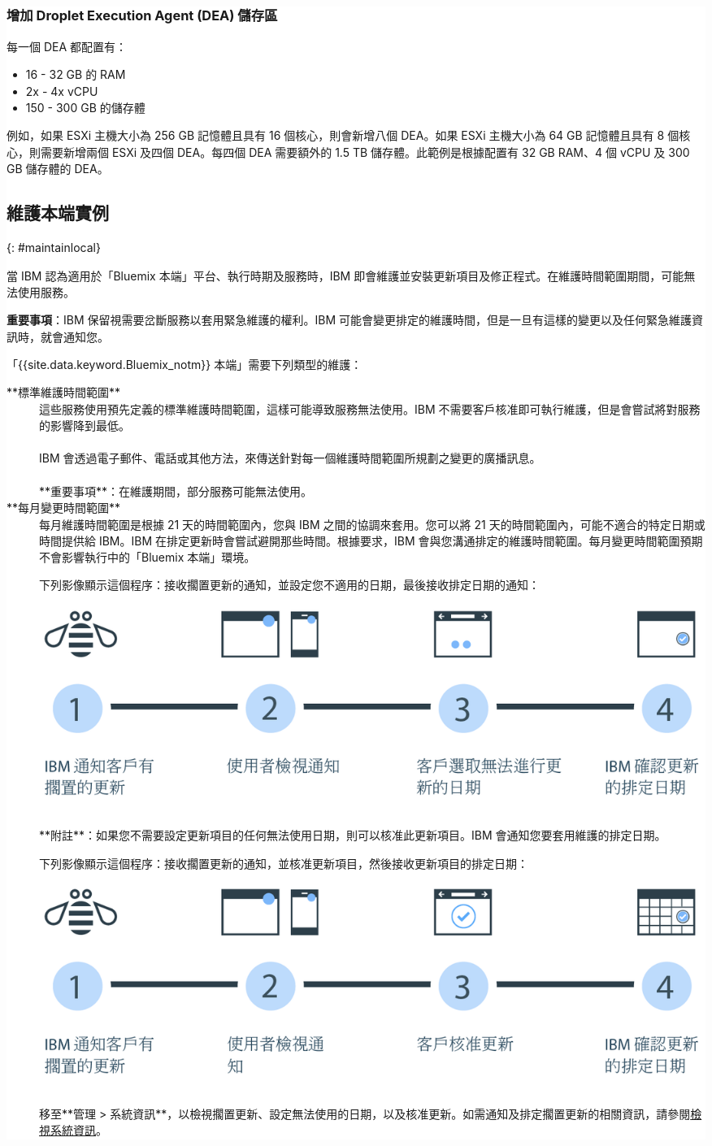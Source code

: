 ### 增加 Droplet Execution Agent (DEA) 儲存區
每一個 DEA 都配置有：
- 16 - 32 GB 的 RAM
- 2x - 4x vCPU
- 150 - 300 GB 的儲存體

例如，如果 ESXi 主機大小為 256 GB 記憶體且具有 16 個核心，則會新增八個 DEA。如果 ESXi 主機大小為 64 GB 記憶體且具有 8 個核心，則需要新增兩個 ESXi 及四個 DEA。每四個 DEA 需要額外的 1.5 TB 儲存體。此範例是根據配置有 32 GB RAM、4 個 vCPU 及 300 GB 儲存體的 DEA。

## 維護本端實例
{: #maintainlocal}

當 IBM 認為適用於「Bluemix 本端」平台、執行時期及服務時，IBM 即會維護並安裝更新項目及修正程式。在維護時間範圍期間，可能無法使用服務。

**重要事項**：IBM 保留視需要岔斷服務以套用緊急維護的權利。IBM 可能會變更排定的維護時間，但是一旦有這樣的變更以及任何緊急維護資訊時，就會通知您。

「{{site.data.keyword.Bluemix_notm}} 本端」需要下列類型的維護：
<dl>
<dt>**標準維護時間範圍**</dt>
<dd>這些服務使用預先定義的標準維護時間範圍，這樣可能導致服務無法使用。IBM 不需要客戶核准即可執行維護，但是會嘗試將對服務的影響降到最低。<br />
<br />
IBM 會透過電子郵件、電話或其他方法，來傳送針對每一個維護時間範圍所規劃之變更的廣播訊息。<br />
<br />
**重要事項**：在維護期間，部分服務可能無法使用。</dd>

<dt>**每月變更時間範圍**</dt>
<dd>每月維護時間範圍是根據 21 天的時間範圍內，您與 IBM 之間的協調來套用。您可以將 21 天的時間範圍內，可能不適合的特定日期或時間提供給 IBM。IBM 在排定更新時會嘗試避開那些時間。根據要求，IBM 會與您溝通排定的維護時間範圍。每月變更時間範圍預期不會影響執行中的「Bluemix 本端」環境。<p>下列影像顯示這個程序：接收擱置更新的通知，並設定您不適用的日期，最後接收排定日期的通知：</p>
<p><img src="images/maintenance_dates.png" alt="設定維護更新項目的無法使用日期的程序"></p>
<br />
**附註**：如果您不需要設定更新項目的任何無法使用日期，則可以核准此更新項目。IBM 會通知您要套用維護的排定日期。<br />
<p>下列影像顯示這個程序：接收擱置更新的通知，並核准更新項目，然後接收更新項目的排定日期：</p>
<p><img src="images/maintenance_nodates.png" alt="核准沒有無法使用日期的更新項目的程序"></p>
<br />
移至**管理 > 系統資訊**，以檢視擱置更新、設定無法使用的日期，以及核准更新。如需通知及排定擱置更新的相關資訊，請參閱<a href="../admin/index.html#oc_system">檢視系統資訊</a>。</dd>
